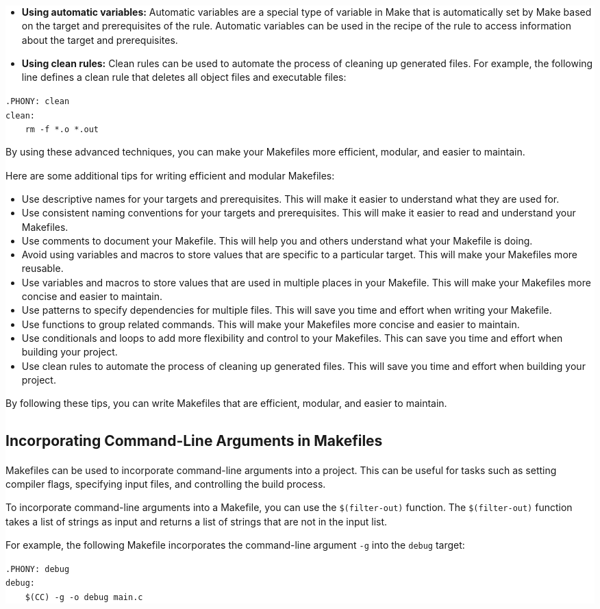 * **Using automatic variables:** Automatic variables are a special type of variable in Make that is automatically set by Make based on the target and prerequisites of the rule. Automatic variables can be used in the recipe of the rule to access information about the target and prerequisites.

* **Using clean rules:** Clean rules can be used to automate the process of cleaning up generated files. For example, the following line defines a clean rule that deletes all object files and executable files:

```
.PHONY: clean
clean:
    rm -f *.o *.out
```

By using these advanced techniques, you can make your Makefiles more efficient, modular, and easier to maintain.

Here are some additional tips for writing efficient and modular Makefiles:

* Use descriptive names for your targets and prerequisites. This will make it easier to understand what they are used for.
* Use consistent naming conventions for your targets and prerequisites. This will make it easier to read and understand your Makefiles.
* Use comments to document your Makefile. This will help you and others understand what your Makefile is doing.
* Avoid using variables and macros to store values that are specific to a particular target. This will make your Makefiles more reusable.
* Use variables and macros to store values that are used in multiple places in your Makefile. This will make your Makefiles more concise and easier to maintain.
* Use patterns to specify dependencies for multiple files. This will save you time and effort when writing your Makefile.
* Use functions to group related commands. This will make your Makefiles more concise and easier to maintain.
* Use conditionals and loops to add more flexibility and control to your Makefiles. This can save you time and effort when building your project.
* Use clean rules to automate the process of cleaning up generated files. This will save you time and effort when building your project.

By following these tips, you can write Makefiles that are efficient, modular, and easier to maintain.

## Incorporating Command-Line Arguments in Makefiles

Makefiles can be used to incorporate command-line arguments into a project. This can be useful for tasks such as setting compiler flags, specifying input files, and controlling the build process.

To incorporate command-line arguments into a Makefile, you can use the `$(filter-out)` function. The `$(filter-out)` function takes a list of strings as input and returns a list of strings that are not in the input list.

For example, the following Makefile incorporates the command-line argument `-g` into the `debug` target:

```
.PHONY: debug
debug:
    $(CC) -g -o debug main.c
```
